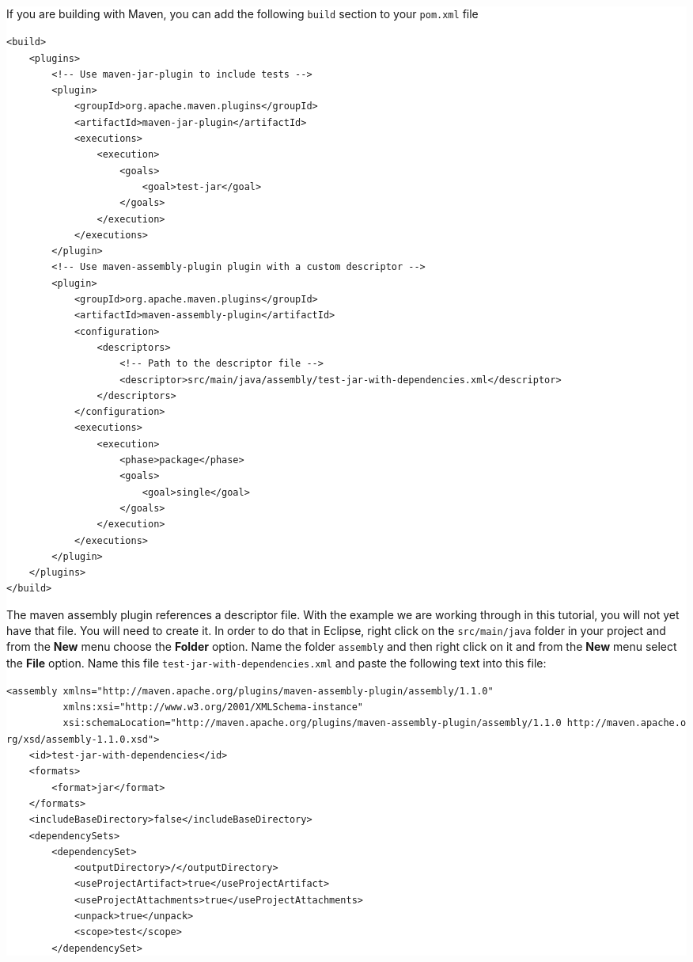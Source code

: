 If you are building with Maven, you can add the following `build` section to your `pom.xml` file

```markup
<build>
    <plugins>
        <!-- Use maven-jar-plugin to include tests -->
        <plugin>
            <groupId>org.apache.maven.plugins</groupId>
            <artifactId>maven-jar-plugin</artifactId>
            <executions>
                <execution>
                    <goals>
                        <goal>test-jar</goal>
                    </goals>
                </execution>
            </executions>
        </plugin>
        <!-- Use maven-assembly-plugin plugin with a custom descriptor -->
        <plugin>
            <groupId>org.apache.maven.plugins</groupId>
            <artifactId>maven-assembly-plugin</artifactId>
            <configuration>
                <descriptors>
                    <!-- Path to the descriptor file -->
                    <descriptor>src/main/java/assembly/test-jar-with-dependencies.xml</descriptor>
                </descriptors>
            </configuration>
            <executions>
                <execution>
                    <phase>package</phase>
                    <goals>
                        <goal>single</goal>
                    </goals>
                </execution>
            </executions>
        </plugin>
    </plugins>
</build>
```

The maven assembly plugin references a descriptor file. With the example we are working through in this tutorial, you will not yet have that file. You will need to create it. In order to do that in Eclipse, right click on the `src/main/java` folder in your project and from the **New** menu choose the **Folder** option. Name the folder `assembly` and then right click on it and from the **New** menu select the **File** option. Name this file `test-jar-with-dependencies.xml`  and paste the following text into this file:

```markup
<assembly xmlns="http://maven.apache.org/plugins/maven-assembly-plugin/assembly/1.1.0"
          xmlns:xsi="http://www.w3.org/2001/XMLSchema-instance"
          xsi:schemaLocation="http://maven.apache.org/plugins/maven-assembly-plugin/assembly/1.1.0 http://maven.apache.org/xsd/assembly-1.1.0.xsd">
    <id>test-jar-with-dependencies</id>
    <formats>
        <format>jar</format>
    </formats>
    <includeBaseDirectory>false</includeBaseDirectory>
    <dependencySets>
        <dependencySet>
            <outputDirectory>/</outputDirectory>
            <useProjectArtifact>true</useProjectArtifact>
            <useProjectAttachments>true</useProjectAttachments>
            <unpack>true</unpack>
            <scope>test</scope>
        </dependencySet>
```